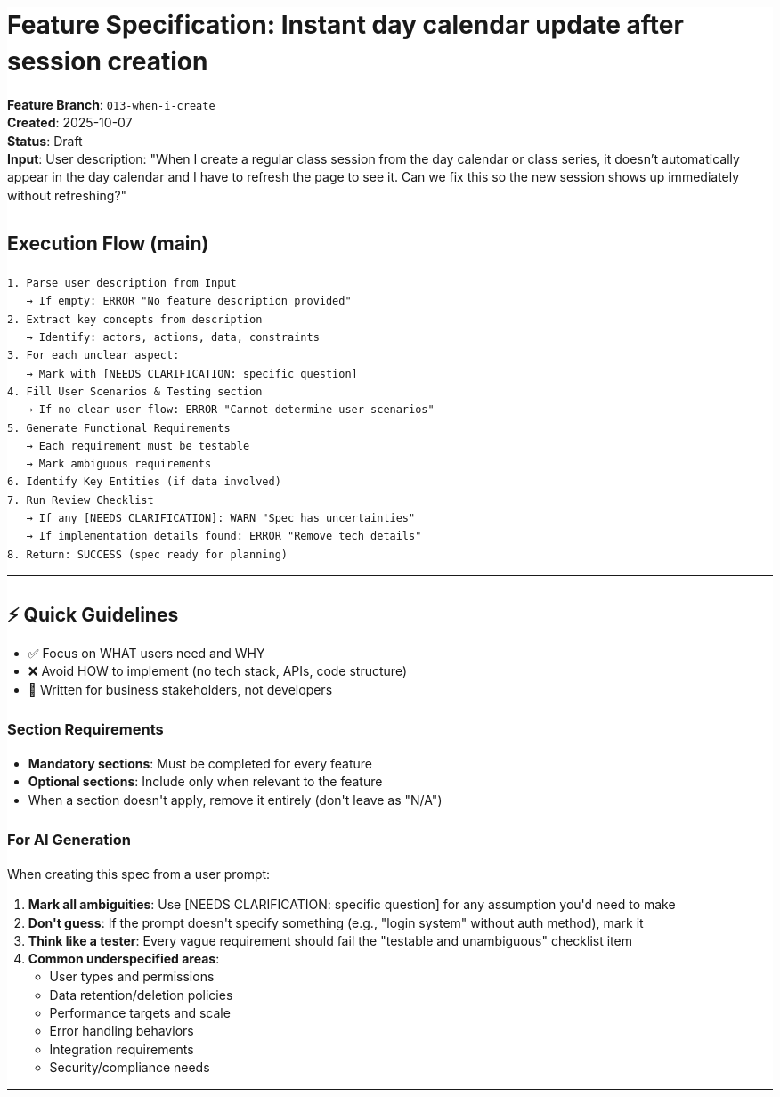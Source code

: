 # Feature Specification: Instant day calendar update after session creation

**Feature Branch**: `013-when-i-create`  
**Created**: 2025-10-07  
**Status**: Draft  
**Input**: User description: "When I create a regular class session from the day calendar or class series, it doesn’t automatically appear in the day calendar and I have to refresh the page to see it. Can we fix this so the new session shows up immediately without refreshing?"

## Execution Flow (main)
```
1. Parse user description from Input
   → If empty: ERROR "No feature description provided"
2. Extract key concepts from description
   → Identify: actors, actions, data, constraints
3. For each unclear aspect:
   → Mark with [NEEDS CLARIFICATION: specific question]
4. Fill User Scenarios & Testing section
   → If no clear user flow: ERROR "Cannot determine user scenarios"
5. Generate Functional Requirements
   → Each requirement must be testable
   → Mark ambiguous requirements
6. Identify Key Entities (if data involved)
7. Run Review Checklist
   → If any [NEEDS CLARIFICATION]: WARN "Spec has uncertainties"
   → If implementation details found: ERROR "Remove tech details"
8. Return: SUCCESS (spec ready for planning)
```

---

## ⚡ Quick Guidelines
- ✅ Focus on WHAT users need and WHY
- ❌ Avoid HOW to implement (no tech stack, APIs, code structure)
- 👥 Written for business stakeholders, not developers

### Section Requirements
- **Mandatory sections**: Must be completed for every feature
- **Optional sections**: Include only when relevant to the feature
- When a section doesn't apply, remove it entirely (don't leave as "N/A")

### For AI Generation
When creating this spec from a user prompt:
1. **Mark all ambiguities**: Use [NEEDS CLARIFICATION: specific question] for any assumption you'd need to make
2. **Don't guess**: If the prompt doesn't specify something (e.g., "login system" without auth method), mark it
3. **Think like a tester**: Every vague requirement should fail the "testable and unambiguous" checklist item
4. **Common underspecified areas**:
   - User types and permissions
   - Data retention/deletion policies  
   - Performance targets and scale
   - Error handling behaviors
   - Integration requirements
   - Security/compliance needs

---